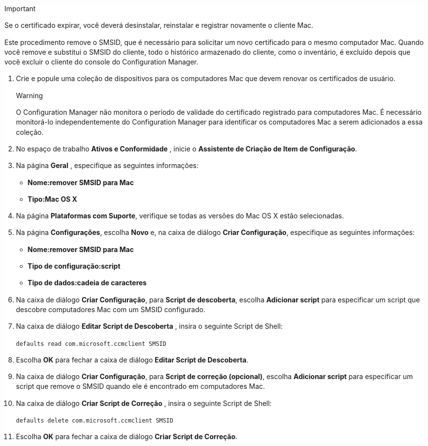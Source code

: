 > [!IMPORTANT]  
>  Se o certificado expirar, você deverá desinstalar, reinstalar e registrar novamente o cliente Mac.  

 Este procedimento remove o SMSID, que é necessário para solicitar um novo certificado para o mesmo computador Mac. Quando você remove e substitui o SMSID do cliente, todo o histórico armazenado do cliente, como o inventário, é excluído depois que você excluir o cliente do console do Configuration Manager.  

1.  Crie e popule uma coleção de dispositivos para os computadores Mac que devem renovar os certificados de usuário.  

    > [!WARNING]  
    >  O Configuration Manager não monitora o período de validade do certificado registrado para computadores Mac. É necessário monitorá-lo independentemente do Configuration Manager para identificar os computadores Mac a serem adicionados a essa coleção.  

2.  No espaço de trabalho **Ativos e Conformidade** , inicie o **Assistente de Criação de Item de Configuração**.  

3.  Na página **Geral** , especifique as seguintes informações:  

    -   **Nome:remover SMSID para Mac**  

    -   **Tipo:Mac OS X**  

4.  Na página **Plataformas com Suporte**, verifique se todas as versões do Mac OS X estão selecionadas.  

5.  Na página **Configurações**, escolha **Novo** e, na caixa de diálogo **Criar Configuração**, especifique as seguintes informações:  

    -   **Nome:remover SMSID para Mac**  

    -   **Tipo de configuração:script**  

    -   **Tipo de dados:cadeia de caracteres**  

6.  Na caixa de diálogo **Criar Configuração**, para **Script de descoberta**, escolha **Adicionar script** para especificar um script que descobre computadores Mac com um SMSID configurado.  

7.  Na caixa de diálogo **Editar Script de Descoberta** , insira o seguinte Script de Shell:  

    ```  
    defaults read com.microsoft.ccmclient SMSID  
    ```  

8.  Escolha **OK** para fechar a caixa de diálogo **Editar Script de Descoberta**.  

9. Na caixa de diálogo **Criar Configuração**, para **Script de correção (opcional)**, escolha **Adicionar script** para especificar um script que remove o SMSID quando ele é encontrado em computadores Mac.  

10. Na caixa de diálogo **Criar Script de Correção** , insira o seguinte Script de Shell:  

    ```  
    defaults delete com.microsoft.ccmclient SMSID  
    ```  

11. Escolha **OK** para fechar a caixa de diálogo **Criar Script de Correção**.  
